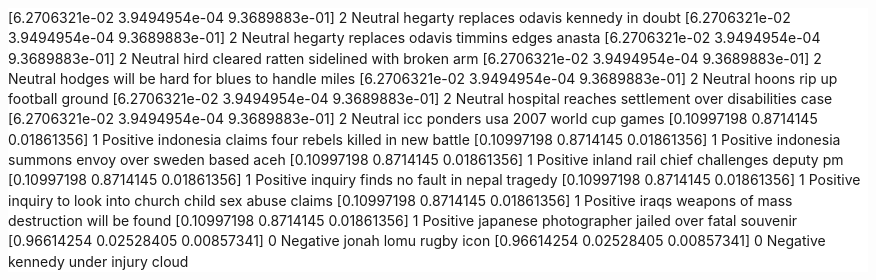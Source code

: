 [6.2706321e-02 3.9494954e-04 9.3689883e-01]
2
Neutral
hegarty replaces odavis kennedy in doubt
[6.2706321e-02 3.9494954e-04 9.3689883e-01]
2
Neutral
hegarty replaces odavis timmins edges anasta
[6.2706321e-02 3.9494954e-04 9.3689883e-01]
2
Neutral
hird cleared ratten sidelined with broken arm
[6.2706321e-02 3.9494954e-04 9.3689883e-01]
2
Neutral
hodges will be hard for blues to handle miles
[6.2706321e-02 3.9494954e-04 9.3689883e-01]
2
Neutral
hoons rip up football ground
[6.2706321e-02 3.9494954e-04 9.3689883e-01]
2
Neutral
hospital reaches settlement over disabilities case
[6.2706321e-02 3.9494954e-04 9.3689883e-01]
2
Neutral
icc ponders usa 2007 world cup games
[0.10997198 0.8714145  0.01861356]
1
Positive
indonesia claims four rebels killed in new battle
[0.10997198 0.8714145  0.01861356]
1
Positive
indonesia summons envoy over sweden based aceh
[0.10997198 0.8714145  0.01861356]
1
Positive
inland rail chief challenges deputy pm
[0.10997198 0.8714145  0.01861356]
1
Positive
inquiry finds no fault in nepal tragedy
[0.10997198 0.8714145  0.01861356]
1
Positive
inquiry to look into church child sex abuse claims
[0.10997198 0.8714145  0.01861356]
1
Positive
iraqs weapons of mass destruction will be found
[0.10997198 0.8714145  0.01861356]
1
Positive
japanese photographer jailed over fatal souvenir
[0.96614254 0.02528405 0.00857341]
0
Negative
jonah lomu rugby icon
[0.96614254 0.02528405 0.00857341]
0
Negative
kennedy under injury cloud